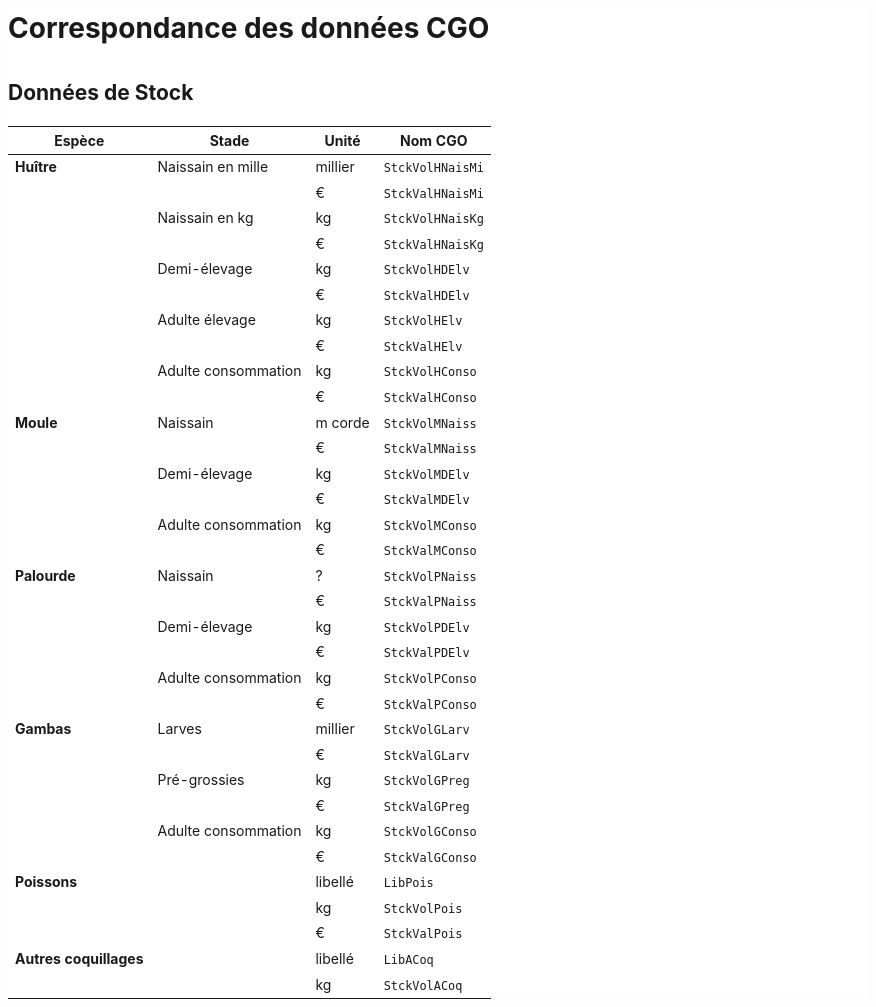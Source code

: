 # Correspondance des données CGO

## Données de Stock

| Espèce                     | Stade               | Unité   | Nom CGO          |
| -------------------------- | ------------------- | ------- | ---------------- |
| **Huître**                 | Naissain en mille   | millier | `StckVolHNaisMi` |
|                            |                     | €       | `StckValHNaisMi` |
|                            | Naissain en kg      | kg      | `StckVolHNaisKg` |
|                            |                     | €       | `StckValHNaisKg` |
|                            | Demi-élevage        | kg      | `StckVolHDElv`   |
|                            |                     | €       | `StckValHDElv`   |
|                            | Adulte élevage      | kg      | `StckVolHElv`    |
|                            |                     | €       | `StckValHElv`    |
|                            | Adulte consommation | kg      | `StckVolHConso`  |
|                            |                     | €       | `StckValHConso`  |
| **Moule**                  | Naissain            | m corde | `StckVolMNaiss`  |
|                            |                     | €       | `StckValMNaiss`  |
|                            | Demi-élevage        | kg      | `StckVolMDElv`   |
|                            |                     | €       | `StckValMDElv`   |
|                            | Adulte consommation | kg      | `StckVolMConso`  |
|                            |                     | €       | `StckValMConso`  |
| **Palourde**               | Naissain            | ?       | `StckVolPNaiss`  |
|                            |                     | €       | `StckValPNaiss`  |
|                            | Demi-élevage        | kg      | `StckVolPDElv`   |
|                            |                     | €       | `StckValPDElv`   |
|                            | Adulte consommation | kg      | `StckVolPConso`  |
|                            |                     | €       | `StckValPConso`  |
| **Gambas**                 | Larves              | millier | `StckVolGLarv`   |
|                            |                     | €       | `StckValGLarv`   |
|                            | Pré-grossies        | kg      | `StckVolGPreg`   |
|                            |                     | €       | `StckValGPreg`   |
|                            | Adulte consommation | kg      | `StckVolGConso`  |
|                            |                     | €       | `StckValGConso`  |
| **Poissons**               |                     | libellé | `LibPois`        |
|                            |                     | kg      | `StckVolPois`    |
|                            |                     | €       | `StckValPois`    |
| **Autres coquillages**     |                     | libellé | `LibACoq`        |
|                            |                     | kg      | `StckVolACoq`    |